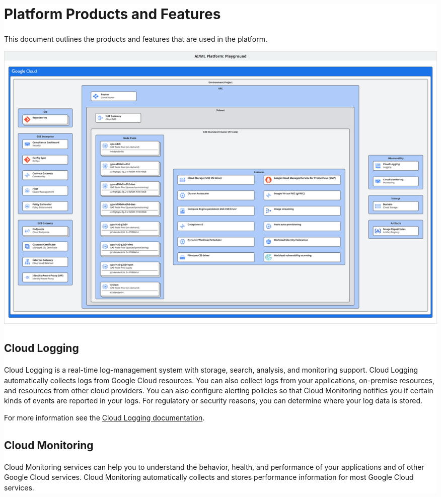 # Platform Products and Features

This document outlines the products and features that are used in the platform.

![Playground Architecture](/best-practices/ml-platform/docs/images/platform/playground/mlp_playground_architecture_full.svg)

## Cloud Logging

Cloud Logging is a real-time log-management system with storage, search, analysis, and monitoring support. Cloud Logging automatically collects logs from Google Cloud resources. You can also collect logs from your applications, on-premise resources, and resources from other cloud providers. You can also configure alerting policies so that Cloud Monitoring notifies you if certain kinds of events are reported in your logs. For regulatory or security reasons, you can determine where your log data is stored.

For more information see the [Cloud Logging documentation](https://cloud.google.com/logging/docs/overview).

## Cloud Monitoring

Cloud Monitoring services can help you to understand the behavior, health, and performance of your applications and of other Google Cloud services. Cloud Monitoring automatically collects and stores performance information for most Google Cloud services.
